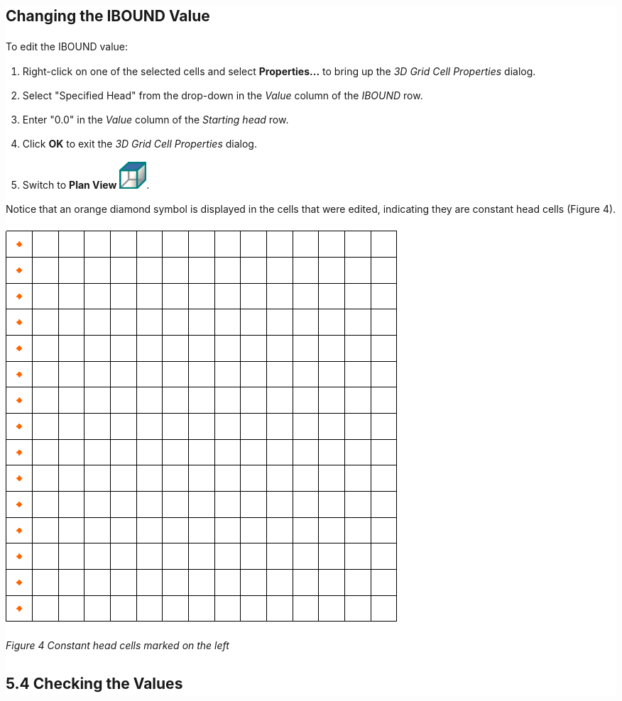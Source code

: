 ## Changing the IBOUND Value

To edit the IBOUND value:

1.  Right-click on one of the selected cells and select **Properties...** to bring up the *3D Grid Cell Properties* dialog.

2.  Select "Specified Head" from the drop-down in the *Value* column of the *IBOUND* row.

3.  Enter "0.0" in the *Value* column of the *Starting head* row.

4.  Click **OK** to exit the *3D Grid* *Cell Properties* dialog.

5.  Switch to **Plan View** ![File:Plan View Macro.svg](images/image14.png).

Notice that an orange diamond symbol is displayed in the cells that were edited, indicating they are constant head cells (Figure 4).

![Figure 4 Constant head cells marked on the left](images/image15.png)

*Figure 4 Constant head cells marked on the left*

## 5.4 Checking the Values
